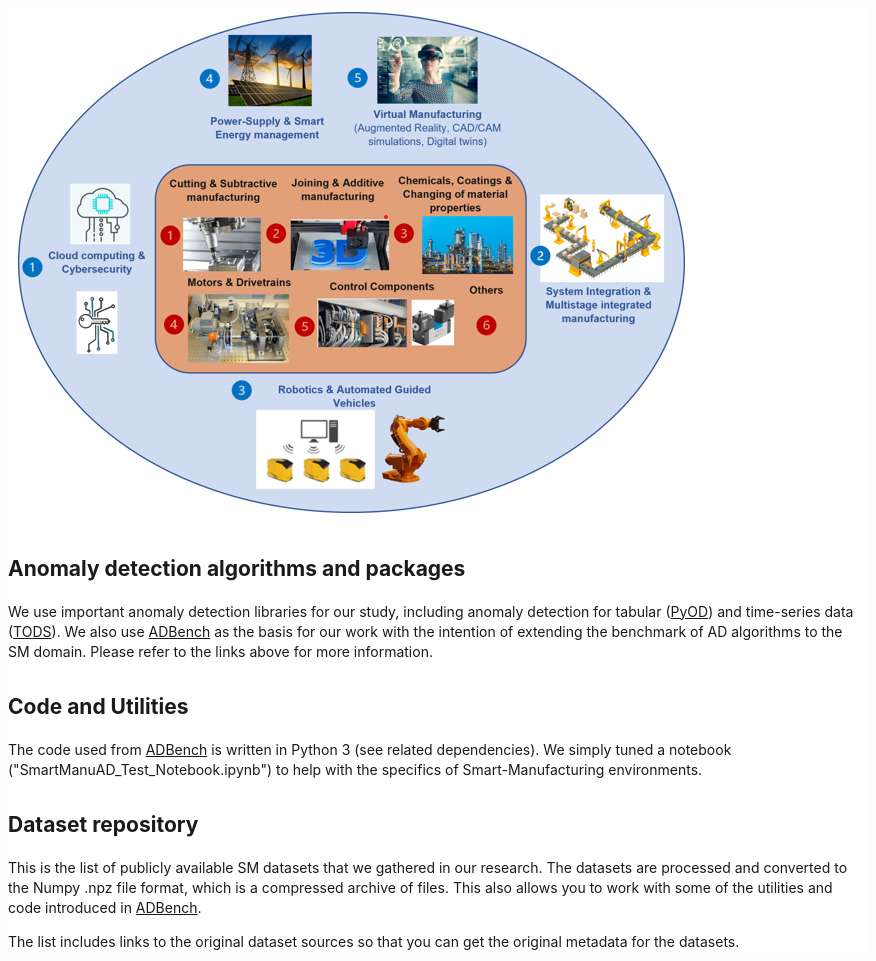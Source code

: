 ![HELLO-WORLD](Images/Categorias_SM.png)

## Anomaly detection algorithms and packages

We use important anomaly detection libraries for our study, including anomaly detection for tabular ([PyOD](https://github.com/yzhao062/pyod)) and time-series data ([TODS](https://github.com/datamllab/tods)). We also use [ADBench](https://github.com/Minqi824/ADBench) as the basis for our work with the intention of extending the benchmark of AD algorithms to the SM domain. Please refer to the links above for more information.

## Code and Utilities

The code used from [ADBench](https://github.com/Minqi824/ADBench) is written in Python 3 (see related dependencies). We simply tuned a notebook ("SmartManuAD_Test_Notebook.ipynb") to help with the specifics of Smart-Manufacturing environments.

## Dataset repository

This is the list of publicly available SM datasets that we gathered in our research. The datasets are processed and converted to the Numpy .npz file format, which is a compressed archive of files. This also allows you to work with some of the utilities and code introduced in [ADBench](https://github.com/Minqi824/ADBench).

The list includes links to the original dataset sources so that you can get the original metadata for the datasets.

